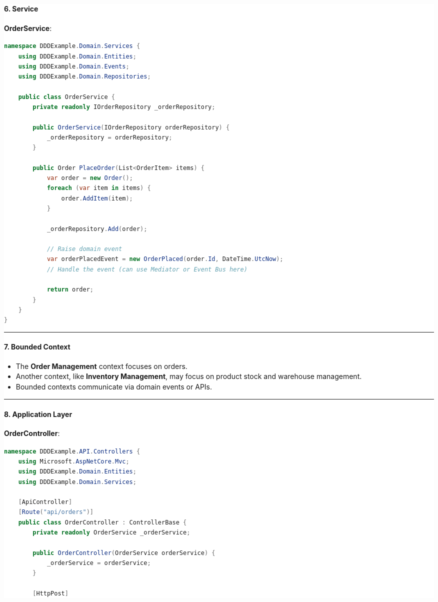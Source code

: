 
#### **6. Service**

**OrderService**:

```csharp
namespace DDDExample.Domain.Services {
    using DDDExample.Domain.Entities;
    using DDDExample.Domain.Events;
    using DDDExample.Domain.Repositories;

    public class OrderService {
        private readonly IOrderRepository _orderRepository;

        public OrderService(IOrderRepository orderRepository) {
            _orderRepository = orderRepository;
        }

        public Order PlaceOrder(List<OrderItem> items) {
            var order = new Order();
            foreach (var item in items) {
                order.AddItem(item);
            }

            _orderRepository.Add(order);

            // Raise domain event
            var orderPlacedEvent = new OrderPlaced(order.Id, DateTime.UtcNow);
            // Handle the event (can use Mediator or Event Bus here)

            return order;
        }
    }
}
```

---

#### **7. Bounded Context**

- The **Order Management** context focuses on orders.
- Another context, like **Inventory Management**, may focus on product stock and warehouse management.
- Bounded contexts communicate via domain events or APIs.

---

#### **8. Application Layer**

**OrderController**:

```csharp
namespace DDDExample.API.Controllers {
    using Microsoft.AspNetCore.Mvc;
    using DDDExample.Domain.Entities;
    using DDDExample.Domain.Services;

    [ApiController]
    [Route("api/orders")]
    public class OrderController : ControllerBase {
        private readonly OrderService _orderService;

        public OrderController(OrderService orderService) {
            _orderService = orderService;
        }

        [HttpPost]
```